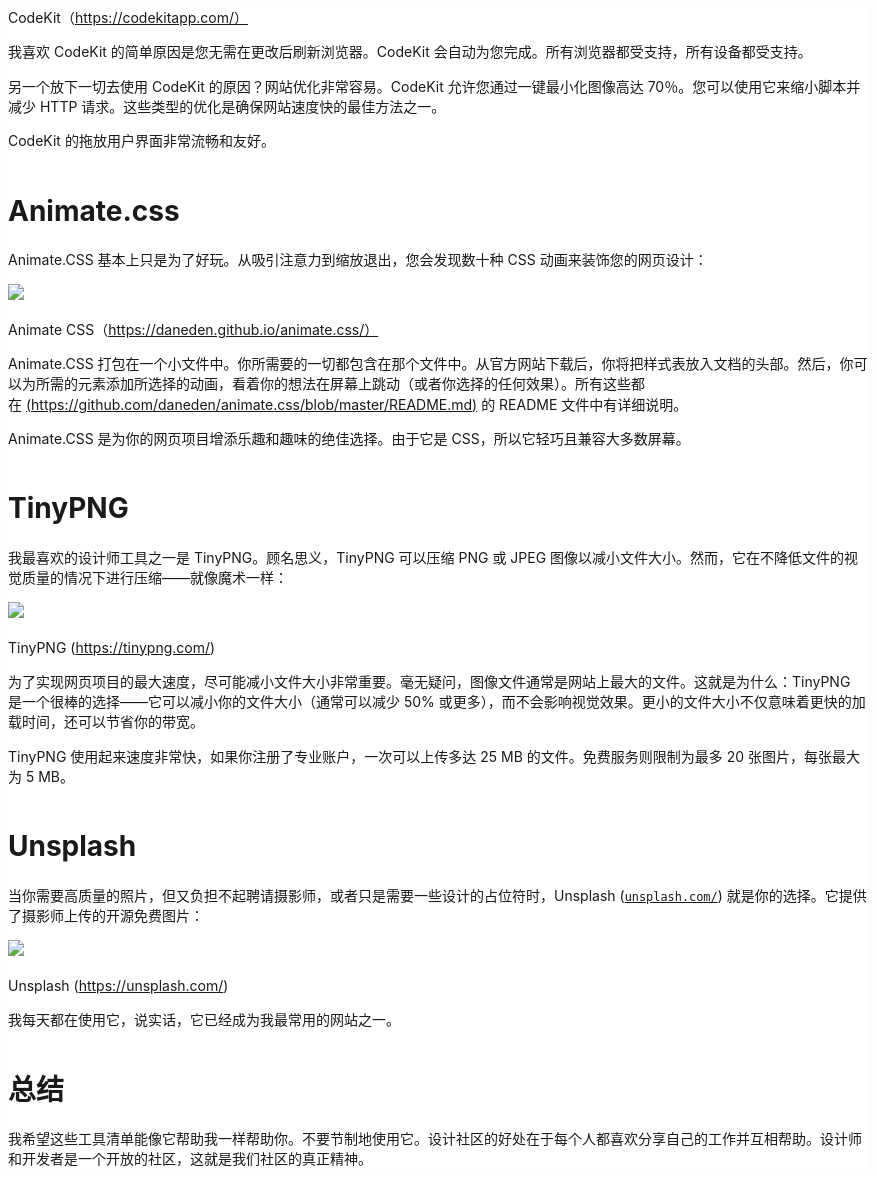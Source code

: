 CodeKit（https://codekitapp.com/）

我喜欢 CodeKit 的简单原因是您无需在更改后刷新浏览器。CodeKit 会自动为您完成。所有浏览器都受支持，所有设备都受支持。

另一个放下一切去使用 CodeKit 的原因？网站优化非常容易。CodeKit 允许您通过一键最小化图像高达 70％。您可以使用它来缩小脚本并减少 HTTP 请求。这些类型的优化是确保网站速度快的最佳方法之一。

CodeKit 的拖放用户界面非常流畅和友好。

# Animate.css

Animate.CSS 基本上只是为了好玩。从吸引注意力到缩放退出，您会发现数十种 CSS 动画来装饰您的网页设计：

![](https://github.com/OpenDocCN/freelearn-html-css-zh/raw/master/docs/prac-web-dsn/img/036ec864-7bb8-4b6d-a680-95be7aa24b22.png)

Animate CSS（https://daneden.github.io/animate.css/）

Animate.CSS 打包在一个小文件中。你所需要的一切都包含在那个文件中。从官方网站下载后，你将把样式表放入文档的头部。然后，你可以为所需的元素添加所选择的动画，看着你的想法在屏幕上跳动（或者你选择的任何效果）。所有这些都在 [(https://github.com/daneden/animate.css/blob/master/README.md)](https://github.com/daneden/animate.css/blob/master/README.md) 的 README 文件中有详细说明。

Animate.CSS 是为你的网页项目增添乐趣和趣味的绝佳选择。由于它是 CSS，所以它轻巧且兼容大多数屏幕。

# TinyPNG

我最喜欢的设计师工具之一是 TinyPNG。顾名思义，TinyPNG 可以压缩 PNG 或 JPEG 图像以减小文件大小。然而，它在不降低文件的视觉质量的情况下进行压缩——就像魔术一样：

![](https://github.com/OpenDocCN/freelearn-html-css-zh/raw/master/docs/prac-web-dsn/img/14d25bd2-f312-48fc-942c-75a8c06c9826.png)

TinyPNG (https://tinypng.com/)

为了实现网页项目的最大速度，尽可能减小文件大小非常重要。毫无疑问，图像文件通常是网站上最大的文件。这就是为什么：TinyPNG 是一个很棒的选择——它可以减小你的文件大小（通常可以减少 50% 或更多），而不会影响视觉效果。更小的文件大小不仅意味着更快的加载时间，还可以节省你的带宽。

TinyPNG 使用起来速度非常快，如果你注册了专业账户，一次可以上传多达 25 MB 的文件。免费服务则限制为最多 20 张图片，每张最大为 5 MB。

# Unsplash

当你需要高质量的照片，但又负担不起聘请摄影师，或者只是需要一些设计的占位符时，Unsplash ([`unsplash.com/`](https://unsplash.com/)) 就是你的选择。它提供了摄影师上传的开源免费图片：

![](https://github.com/OpenDocCN/freelearn-html-css-zh/raw/master/docs/prac-web-dsn/img/592832c8-ccf7-47e0-ae36-248f5153de61.png)

Unsplash (https://unsplash.com/)

我每天都在使用它，说实话，它已经成为我最常用的网站之一。

# 总结

我希望这些工具清单能像它帮助我一样帮助你。不要节制地使用它。设计社区的好处在于每个人都喜欢分享自己的工作并互相帮助。设计师和开发者是一个开放的社区，这就是我们社区的真正精神。
